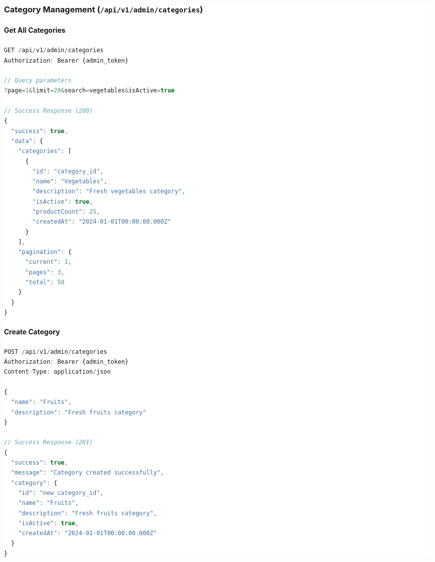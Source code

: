### Category Management (`/api/v1/admin/categories`)

#### Get All Categories
```javascript
GET /api/v1/admin/categories
Authorization: Bearer {admin_token}

// Query parameters
?page=1&limit=20&search=vegetables&isActive=true

// Success Response (200)
{
  "success": true,
  "data": {
    "categories": [
      {
        "id": "category_id",
        "name": "Vegetables",
        "description": "Fresh vegetables category",
        "isActive": true,
        "productCount": 25,
        "createdAt": "2024-01-01T00:00:00.000Z"
      }
    ],
    "pagination": {
      "current": 1,
      "pages": 3,
      "total": 50
    }
  }
}
```

#### Create Category
```javascript
POST /api/v1/admin/categories
Authorization: Bearer {admin_token}
Content-Type: application/json

{
  "name": "Fruits",
  "description": "Fresh fruits category"
}

// Success Response (201)
{
  "success": true,
  "message": "Category created successfully",
  "category": {
    "id": "new_category_id",
    "name": "Fruits",
    "description": "Fresh fruits category",
    "isActive": true,
    "createdAt": "2024-01-01T00:00:00.000Z"
  }
}
```
